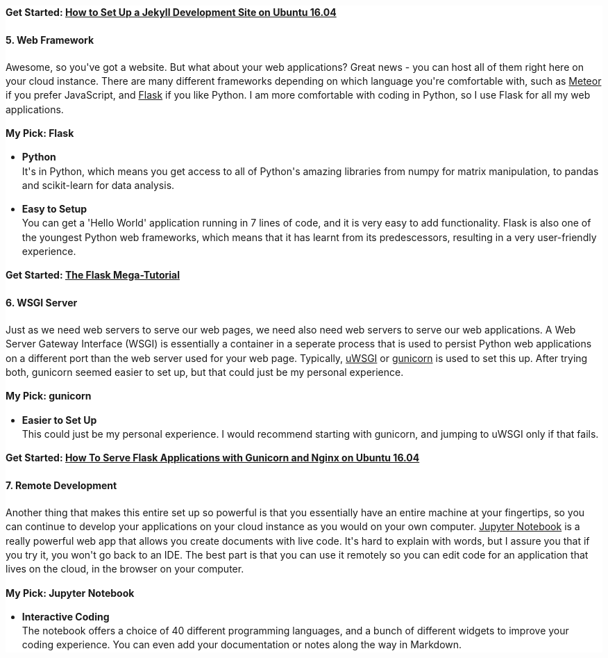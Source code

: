 **Get Started: [How to Set Up a Jekyll Development Site on Ubuntu 16.04](https://www.digitalocean.com/community/tutorials/how-to-set-up-a-jekyll-development-site-on-ubuntu-16-04)**


#### 5. Web Framework
Awesome, so you've got a website. But what about your web applications? Great news - you can host all of them right here on your cloud instance. There are many different frameworks depending on which language you're comfortable with, such as [Meteor](https://www.meteor.com/) if you prefer JavaScript, and [Flask](http://flask.pocoo.org/) if you like Python. I am more comfortable with coding in Python, so I use Flask for all my web applications.

**My Pick: Flask**

* **Python**<br>
It's in Python, which means you get access to all of Python's amazing libraries from numpy for matrix manipulation, to pandas and scikit-learn for data analysis.

* **Easy to Setup**<br>
You can get a 'Hello World' application running in 7 lines of code, and it is very easy to add functionality. Flask is also one of the youngest Python web frameworks, which means that it has learnt from its predescessors, resulting in a very user-friendly experience.

**Get Started: [The Flask Mega-Tutorial](https://blog.miguelgrinberg.com/post/the-flask-mega-tutorial-part-i-hello-world)**


#### 6. WSGI Server
Just as we need web servers to serve our web pages, we need also need web servers to serve our web applications. A Web Server Gateway Interface (WSGI) is essentially a container in a seperate process that is used to persist Python web applications on a different port than the web server used for your web page. Typically, [uWSGI](http://uwsgi-docs.readthedocs.io/en/latest/) or [gunicorn](http://gunicorn.org/) is used to set this up. After trying both, gunicorn seemed easier to set up, but that could just be my personal experience.

**My Pick: gunicorn**

* **Easier to Set Up**<br>
This could just be my personal experience. I would recommend starting with gunicorn, and jumping to uWSGI only if that fails.

**Get Started: [How To Serve Flask Applications with Gunicorn and Nginx on Ubuntu 16.04](https://www.digitalocean.com/community/tutorials/how-to-serve-flask-applications-with-gunicorn-and-nginx-on-ubuntu-16-04)**


#### 7. Remote Development
Another thing that makes this entire set up so powerful is that you essentially have an entire machine at your fingertips, so you can continue to develop your applications on your cloud instance as you would on your own computer. [Jupyter Notebook](http://jupyter.org/) is a really powerful web app that allows you create documents with live code. It's hard to explain with words, but I assure you that if you try it, you won't go back to an IDE. The best part is that you can use it remotely so you can edit code for an application that lives on the cloud, in the browser on your computer.

**My Pick: Jupyter Notebook**

* **Interactive Coding**<br>
The notebook offers a choice of 40 different programming languages, and a bunch of different widgets to improve your coding experience. You can even add your documentation or notes along the way in Markdown.
